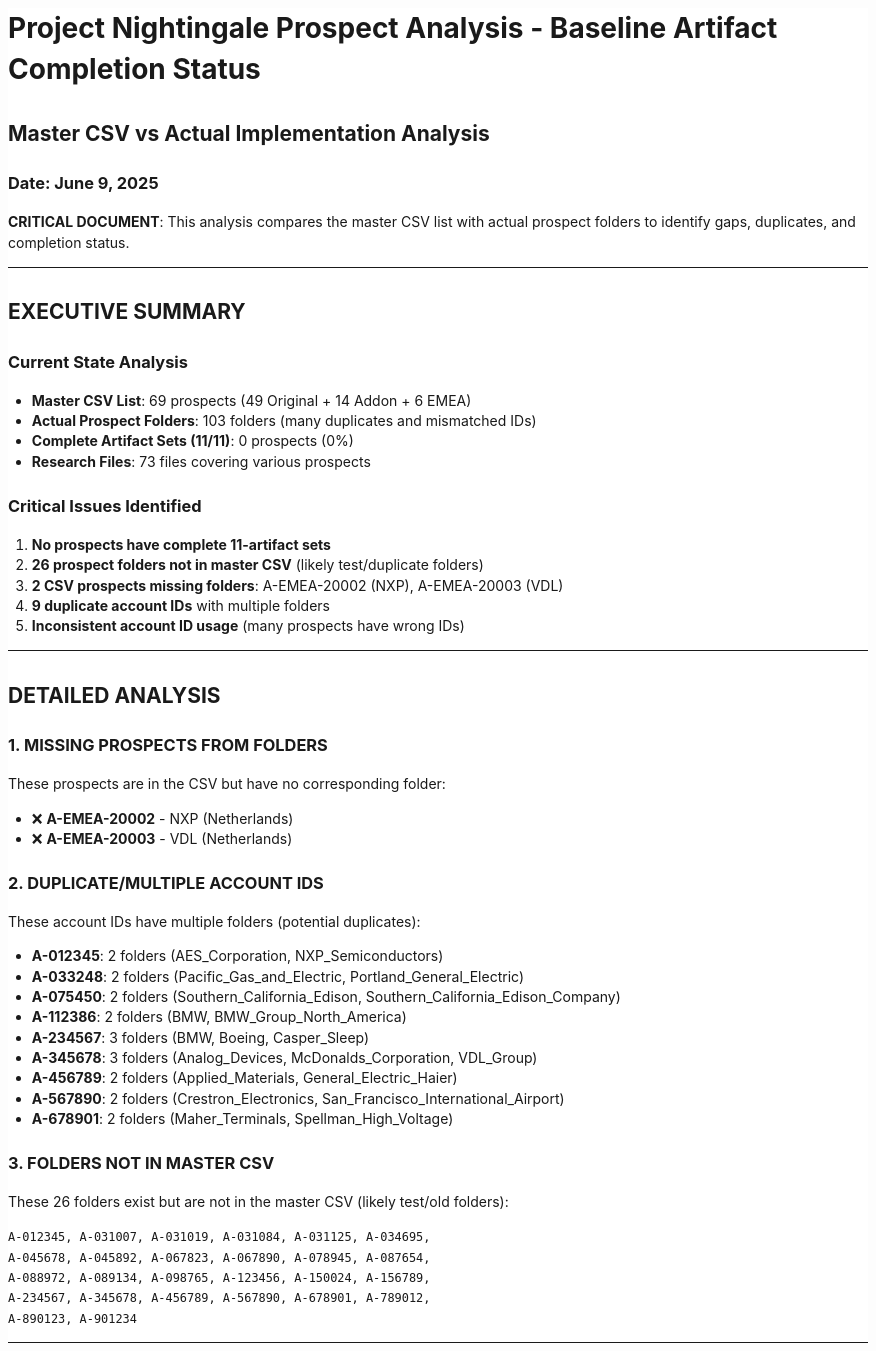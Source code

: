 # Project Nightingale Prospect Analysis - Baseline Artifact Completion Status
## Master CSV vs Actual Implementation Analysis
### Date: June 9, 2025

**CRITICAL DOCUMENT**: This analysis compares the master CSV list with actual prospect folders to identify gaps, duplicates, and completion status.

---

## EXECUTIVE SUMMARY

### Current State Analysis
- **Master CSV List**: 69 prospects (49 Original + 14 Addon + 6 EMEA)
- **Actual Prospect Folders**: 103 folders (many duplicates and mismatched IDs)
- **Complete Artifact Sets (11/11)**: 0 prospects (0%)
- **Research Files**: 73 files covering various prospects

### Critical Issues Identified
1. **No prospects have complete 11-artifact sets**
2. **26 prospect folders not in master CSV** (likely test/duplicate folders)
3. **2 CSV prospects missing folders**: A-EMEA-20002 (NXP), A-EMEA-20003 (VDL)
4. **9 duplicate account IDs** with multiple folders
5. **Inconsistent account ID usage** (many prospects have wrong IDs)

---

## DETAILED ANALYSIS

### 1. MISSING PROSPECTS FROM FOLDERS
These prospects are in the CSV but have no corresponding folder:
- ❌ **A-EMEA-20002** - NXP (Netherlands)
- ❌ **A-EMEA-20003** - VDL (Netherlands)

### 2. DUPLICATE/MULTIPLE ACCOUNT IDS
These account IDs have multiple folders (potential duplicates):
- **A-012345**: 2 folders (AES_Corporation, NXP_Semiconductors)
- **A-033248**: 2 folders (Pacific_Gas_and_Electric, Portland_General_Electric)
- **A-075450**: 2 folders (Southern_California_Edison, Southern_California_Edison_Company)
- **A-112386**: 2 folders (BMW, BMW_Group_North_America)
- **A-234567**: 3 folders (BMW, Boeing, Casper_Sleep)
- **A-345678**: 3 folders (Analog_Devices, McDonalds_Corporation, VDL_Group)
- **A-456789**: 2 folders (Applied_Materials, General_Electric_Haier)
- **A-567890**: 2 folders (Crestron_Electronics, San_Francisco_International_Airport)
- **A-678901**: 2 folders (Maher_Terminals, Spellman_High_Voltage)

### 3. FOLDERS NOT IN MASTER CSV
These 26 folders exist but are not in the master CSV (likely test/old folders):
```
A-012345, A-031007, A-031019, A-031084, A-031125, A-034695, 
A-045678, A-045892, A-067823, A-067890, A-078945, A-087654, 
A-088972, A-089134, A-098765, A-123456, A-150024, A-156789, 
A-234567, A-345678, A-456789, A-567890, A-678901, A-789012, 
A-890123, A-901234
```

---